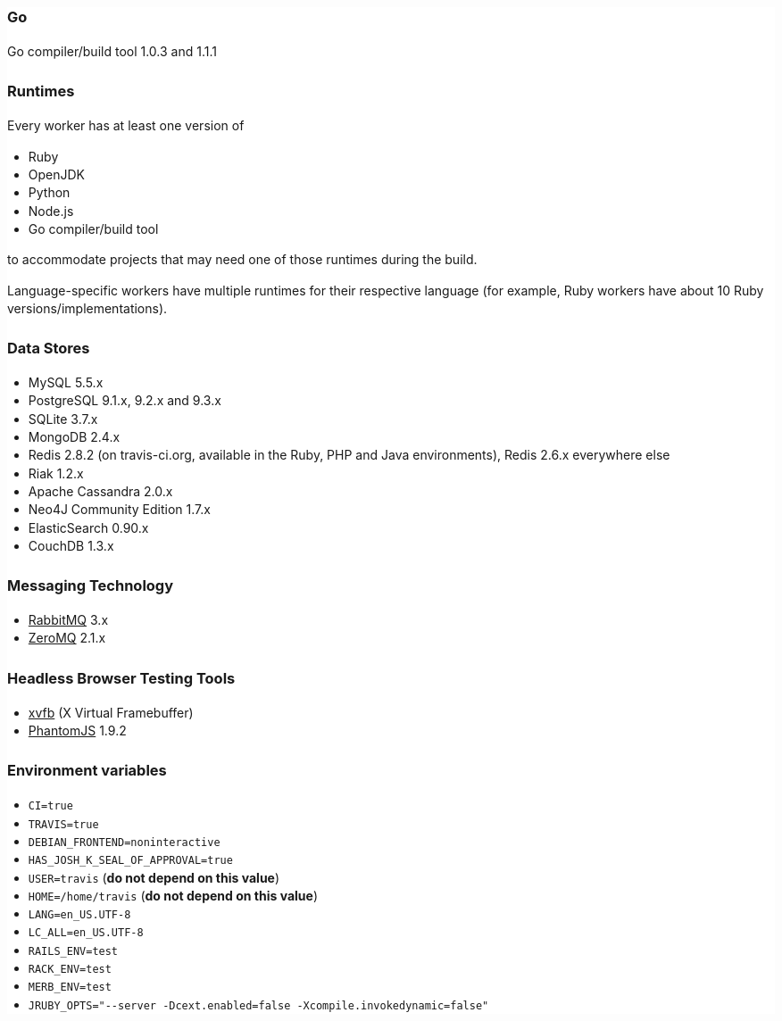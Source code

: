 ### Go

Go compiler/build tool 1.0.3 and 1.1.1


### Runtimes

Every worker has at least one version of

* Ruby
* OpenJDK
* Python
* Node.js
* Go compiler/build tool

to accommodate projects that may need one of those runtimes during the build.

Language-specific workers have multiple runtimes for their respective language (for example, Ruby workers have about 10 Ruby versions/implementations).

### Data Stores

* MySQL 5.5.x
* PostgreSQL 9.1.x, 9.2.x and 9.3.x
* SQLite 3.7.x
* MongoDB 2.4.x
* Redis 2.8.2 (on travis-ci.org, available in the Ruby, PHP and Java environments), Redis 2.6.x everywhere else
* Riak 1.2.x
* Apache Cassandra 2.0.x
* Neo4J Community Edition 1.7.x
* ElasticSearch 0.90.x
* CouchDB 1.3.x

### Messaging Technology

* [RabbitMQ](http://rabbitmq.com) 3.x
* [ZeroMQ](http://zeromq.org/) 2.1.x

### Headless Browser Testing Tools

* [xvfb](http://en.wikipedia.org/wiki/Xvfb) (X Virtual Framebuffer)
* [PhantomJS](http://phantomjs.org/) 1.9.2

### Environment variables

* `CI=true`
* `TRAVIS=true`
* `DEBIAN_FRONTEND=noninteractive`
* `HAS_JOSH_K_SEAL_OF_APPROVAL=true`
* `USER=travis` (**do not depend on this value**)
* `HOME=/home/travis` (**do not depend on this value**)
* `LANG=en_US.UTF-8`
* `LC_ALL=en_US.UTF-8`
* `RAILS_ENV=test`
* `RACK_ENV=test`
* `MERB_ENV=test`
* `JRUBY_OPTS="--server -Dcext.enabled=false -Xcompile.invokedynamic=false"`
